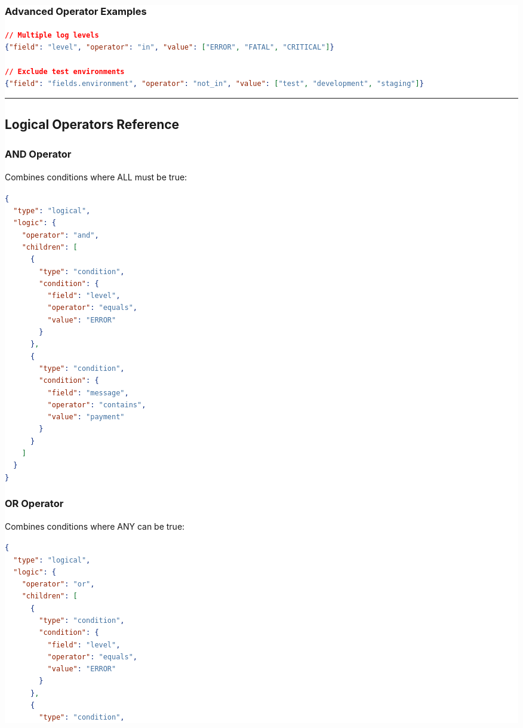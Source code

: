 ### Advanced Operator Examples

```json
// Multiple log levels
{"field": "level", "operator": "in", "value": ["ERROR", "FATAL", "CRITICAL"]}

// Exclude test environments
{"field": "fields.environment", "operator": "not_in", "value": ["test", "development", "staging"]}
```

---

## Logical Operators Reference

### AND Operator

Combines conditions where ALL must be true:

```json
{
  "type": "logical",
  "logic": {
    "operator": "and",
    "children": [
      {
        "type": "condition",
        "condition": {
          "field": "level",
          "operator": "equals",
          "value": "ERROR"
        }
      },
      {
        "type": "condition",
        "condition": {
          "field": "message",
          "operator": "contains",
          "value": "payment"
        }
      }
    ]
  }
}
```

### OR Operator

Combines conditions where ANY can be true:

```json
{
  "type": "logical",
  "logic": {
    "operator": "or",
    "children": [
      {
        "type": "condition",
        "condition": {
          "field": "level",
          "operator": "equals",
          "value": "ERROR"
        }
      },
      {
        "type": "condition",
```